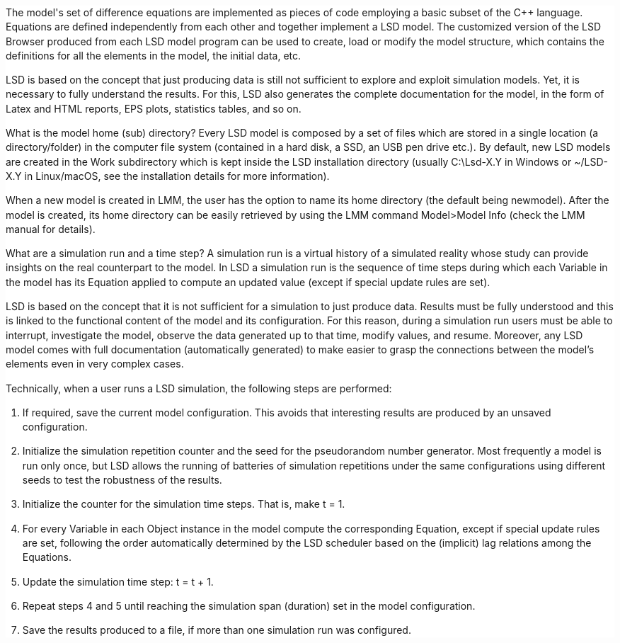 The model's set of difference equations are implemented as pieces of code employing a basic subset of the C++ language. Equations are defined independently from each other and together implement a LSD model. The customized version of the LSD Browser produced from each LSD model program can be used to create, load or modify the model structure, which contains the definitions for all the elements in the model, the initial data, etc.

LSD is based on the concept that just producing data is still not sufficient to explore and exploit simulation models. Yet, it is necessary to fully understand the results. For this, LSD also generates the complete documentation for the model, in the form of Latex and HTML reports, EPS plots, statistics tables, and so on.

What is the model home (sub) directory?
Every LSD model is composed by a set of files which are stored in a single location (a directory/folder) in the computer file system (contained in a hard disk, a SSD, an USB pen drive etc.). By default, new LSD models are created in the Work subdirectory which is kept inside the LSD installation directory (usually C:\Lsd-X.Y in Windows or ~/LSD-X.Y in Linux/macOS, see the installation details for more information).

When a new model is created in LMM, the user has the option to name its home directory (the default being newmodel). After the model is created, its home directory can be easily retrieved by using the LMM command Model>Model Info (check the LMM manual for details).

What are a simulation run and a time step?
A simulation run is a virtual history of a simulated reality whose study can provide insights on the real counterpart to the model. In LSD a simulation run is the sequence of time steps during which each Variable in the model has its Equation applied to compute an updated value (except if special update rules are set).

LSD is based on the concept that it is not sufficient for a simulation to just produce data. Results must be fully understood and this is linked to the functional content of the model and its configuration. For this reason, during a simulation run users must be able to interrupt, investigate the model, observe the data generated up to that time, modify values, and resume. Moreover, any LSD model comes with full documentation (automatically generated) to make easier to grasp the connections between the model’s elements even in very complex cases.

Technically, when a user runs a LSD simulation, the following steps are performed:

1)    If required, save the current model configuration. This avoids that interesting results are produced by an unsaved configuration.

2)    Initialize the simulation repetition counter and the seed for the pseudorandom number generator. Most frequently a model is run only once, but LSD allows the running of batteries of simulation repetitions under the same configurations using different seeds to test the robustness of the results.

3)    Initialize the counter for the simulation time steps. That is, make t = 1.

4)    For every Variable in each Object instance in the model compute the corresponding Equation, except if special update rules are set, following the order automatically determined by the LSD scheduler based on the (implicit) lag relations among the Equations.

5)    Update the simulation time step: t = t + 1.

6)    Repeat steps 4 and 5 until reaching the simulation span (duration) set in the model configuration.

7)    Save the results produced to a file, if more than one simulation run was configured.
